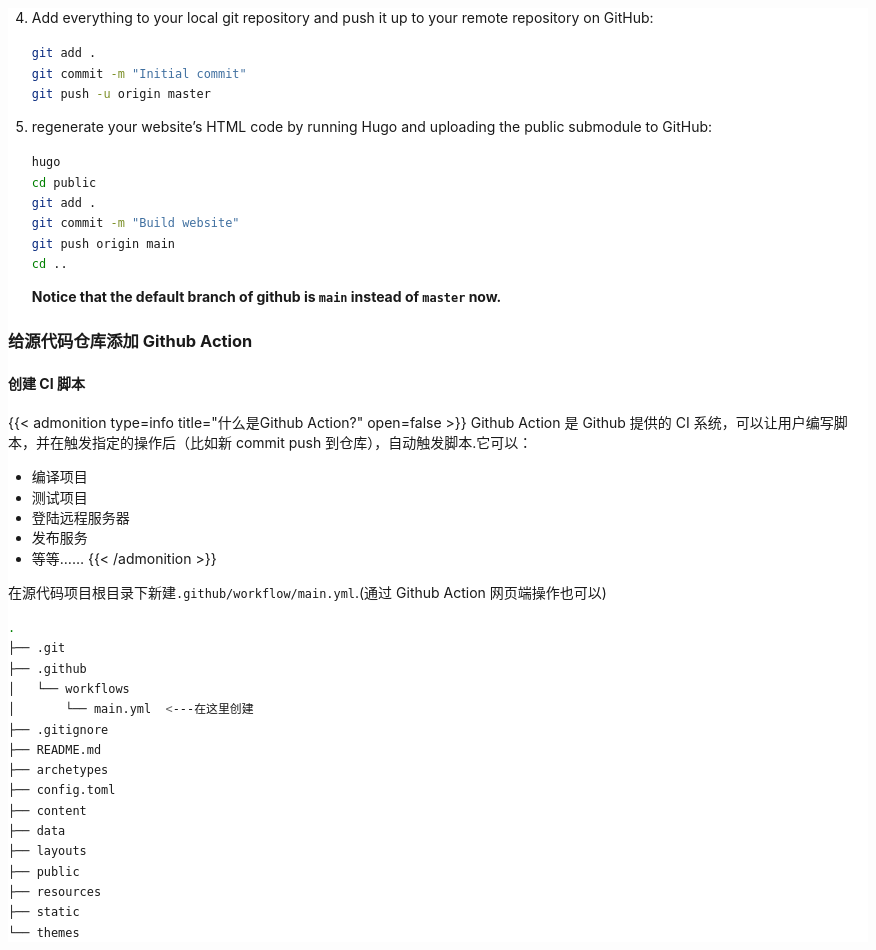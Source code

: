 4. Add everything to your local git repository and push it up to your remote repository on GitHub:

    ```bash
    git add .
    git commit -m "Initial commit"
    git push -u origin master
    ```

5. regenerate your website’s HTML code by running Hugo and uploading the public submodule to GitHub:

    ```bash
    hugo
    cd public
    git add .
    git commit -m "Build website"
    git push origin main
    cd ..
    ```

    **Notice that the default branch of github is `main` instead of `master` now.**

### 给源代码仓库添加 Github Action

#### 创建 CI 脚本

{{< admonition type=info title="什么是Github Action?" open=false >}}
Github Action 是 Github 提供的 CI 系统，可以让用户编写脚本，并在触发指定的操作后（比如新 commit push 到仓库），自动触发脚本.它可以：

- 编译项目
- 测试项目
- 登陆远程服务器
- 发布服务
- 等等……
{{< /admonition >}}

在源代码项目根目录下新建`.github/workflow/main.yml`.(通过 Github Action 网页端操作也可以)

```bash
.
├── .git
├── .github
│   └── workflows
│       └── main.yml  <---在这里创建
├── .gitignore
├── README.md
├── archetypes
├── config.toml
├── content
├── data
├── layouts
├── public
├── resources
├── static
└── themes
```
